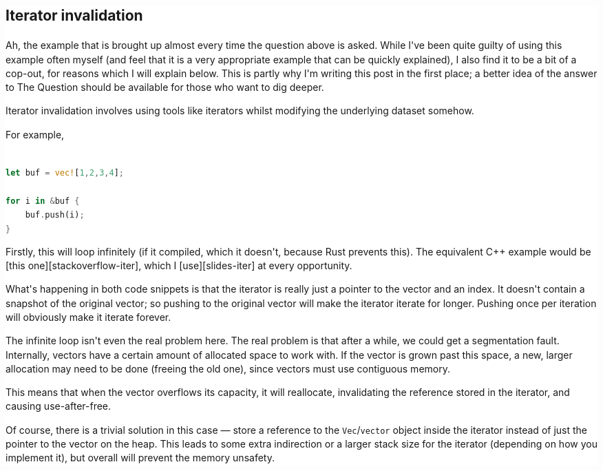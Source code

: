 [book-enums]: http://doc.rust-lang.org/nightly/book/enums.html
[^1]: Note: `Str` and `Int` are variant names which I chose; they are not keywords. Additionally, I'm using "associated foo" loosely here; Rust *does* have a distinct concept of "associated data" but it's not relevant to this post.


## Iterator invalidation

Ah, the example that is brought up almost every time the question above is asked. While I've been quite guilty of
using this example often myself (and feel that it is a very appropriate example that can be quickly explained),
I also find it to be a bit of a cop-out, for reasons which I will explain below. This is partly why I'm writing
this post in the first place; a better idea of the answer to The Question should be available for those who want
to dig deeper.

Iterator invalidation involves using tools like iterators whilst modifying the underlying dataset somehow.

For example,


```rust

let buf = vec![1,2,3,4];

for i in &buf {
    buf.push(i);
}
```

Firstly, this will loop infinitely (if it compiled, which it doesn't, because Rust prevents this). The
equivalent C++ example would be [this one][stackoverflow-iter], which I [use][slides-iter] at every opportunity.

What's happening in both code snippets is that the iterator is really just a pointer to the vector and an index.
It doesn't contain a snapshot of the original vector; so pushing to the original vector will make the iterator iterate for
longer. Pushing once per iteration will obviously make it iterate forever.

The infinite loop isn't even the real problem here. The real problem is that after a while, we could get a segmentation fault.
Internally, vectors have a certain amount of allocated space to work with. If the vector is grown past this space,
a new, larger allocation may need to be done (freeing the old one), since vectors must use contiguous memory.

This means that when the vector overflows its capacity, it will reallocate, invalidating the reference stored in the
iterator, and causing use-after-free.

Of course, there is a trivial solution in this case &mdash; store a reference to the `Vec`/`vector` object inside
the iterator instead of just the pointer to the vector on the heap. This leads to some extra indirection or a larger
stack size for the iterator (depending on how you implement it), but overall will prevent the memory unsafety.


[book-ownership]: http://doc.rust-lang.org/nightly/book/ownership.html
[book-borrow]: http://doc.rust-lang.org/nightly/book/references-and-borrowing.html
[^0]: Hereafter referred to as "The Question"
[stackoverflow-iter]: http://stackoverflow.com/questions/5638323/modifying-a-data-structure-while-iterating-over-it
[slides-iter]: http://manishearth.github.io/Presentations/Rust/#/1/2
[refcell]: https://doc.rust-lang.org/core/cell/struct.RefCell.html
[cell]: http://doc.rust-lang.org/nightly/std/cell/struct.Cell.html
[^2]: Note that this isn't possible in Rust due to the borrow checker.